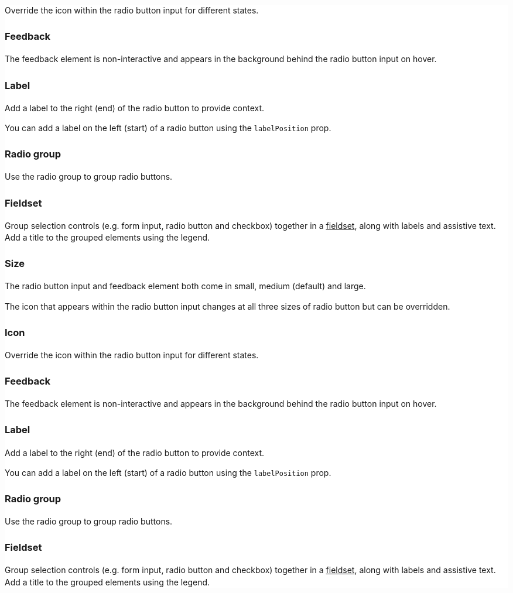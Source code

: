 Override the icon within the radio button input for different states.

### Feedback

The feedback element is non-interactive and appears in the background behind the radio button input on hover.

### Label

Add a label to the right (end) of the radio button to provide context.

You can add a label on the left (start) of a radio button using the `labelPosition` prop.

### Radio group

Use the radio group to group radio buttons.

### Fieldset

Group selection controls (e.g. form input, radio button and checkbox) together in a [fieldset](/components/fieldset/), along with labels and assistive text. Add a title to the grouped elements using the legend.

### Size

The radio button input and feedback element both come in small, medium (default) and large.  
  
The icon that appears within the radio button input changes at all three sizes of radio button but can be overridden.

### Icon

Override the icon within the radio button input for different states.

### Feedback

The feedback element is non-interactive and appears in the background behind the radio button input on hover.

### Label

Add a label to the right (end) of the radio button to provide context.

You can add a label on the left (start) of a radio button using the `labelPosition` prop.

### Radio group

Use the radio group to group radio buttons.

### Fieldset

Group selection controls (e.g. form input, radio button and checkbox) together in a [fieldset](/components/fieldset/), along with labels and assistive text. Add a title to the grouped elements using the legend.
